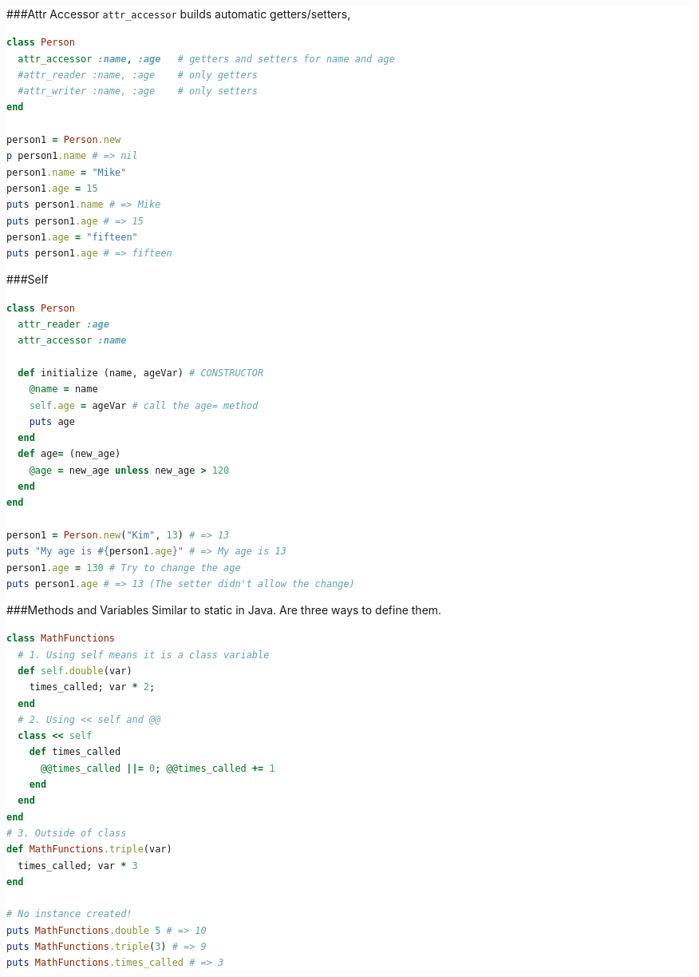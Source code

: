 ###Attr Accessor 
`attr_accessor` builds automatic getters/setters,
```ruby
class Person 
  attr_accessor :name, :age   # getters and setters for name and age
  #attr_reader :name, :age    # only getters
  #attr_writer :name, :age    # only setters
end 

person1 = Person.new 
p person1.name # => nil 
person1.name = "Mike" 
person1.age = 15 
puts person1.name # => Mike 
puts person1.age # => 15 
person1.age = "fifteen" 
puts person1.age # => fifteen 
```

###Self
```ruby
class Person 
  attr_reader :age 
  attr_accessor :name 

  def initialize (name, ageVar) # CONSTRUCTOR 
    @name = name 
    self.age = ageVar # call the age= method 
    puts age 
  end 
  def age= (new_age) 
    @age = new_age unless new_age > 120 
  end 
end 

person1 = Person.new("Kim", 13) # => 13 
puts "My age is #{person1.age}" # => My age is 13 
person1.age = 130 # Try to change the age 
puts person1.age # => 13 (The setter didn't allow the change)
```

###Methods and Variables
Similar to static in Java. Are three ways to define them.
```ruby
class MathFunctions 
  # 1. Using self means it is a class variable
  def self.double(var)
    times_called; var * 2; 
  end 
  # 2. Using << self and @@
  class << self 
    def times_called 
      @@times_called ||= 0; @@times_called += 1 
    end 
  end 
end 
# 3. Outside of class 
def MathFunctions.triple(var) 
  times_called; var * 3 
end

# No instance created! 
puts MathFunctions.double 5 # => 10 
puts MathFunctions.triple(3) # => 9 
puts MathFunctions.times_called # => 3 
```